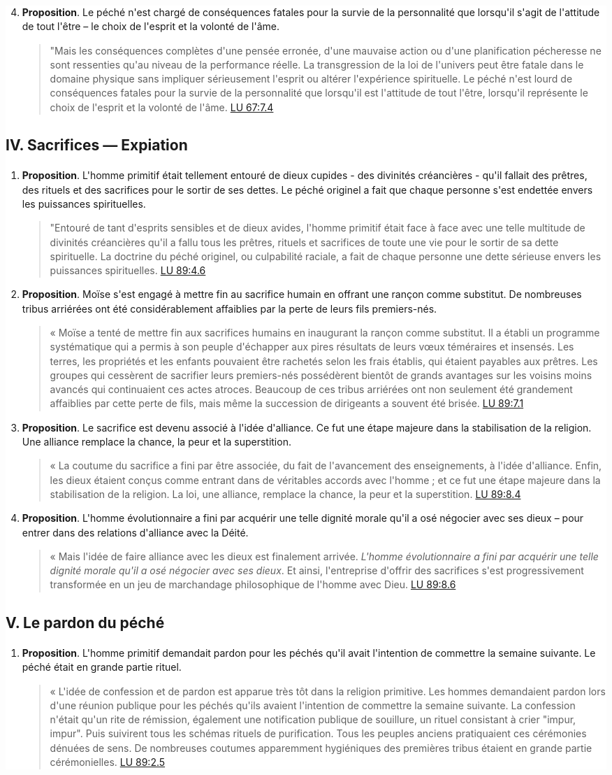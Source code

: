 4. **Proposition**. Le péché n'est chargé de conséquences fatales pour la survie de la personnalité que lorsqu'il s'agit de l'attitude de tout l'être – le choix de l'esprit et la volonté de l'âme.
	> "Mais les conséquences complètes d'une pensée erronée, d'une mauvaise action ou d'une planification pécheresse ne sont ressenties qu'au niveau de la performance réelle. La transgression de la loi de l'univers peut être fatale dans le domaine physique sans impliquer sérieusement l'esprit ou altérer l'expérience spirituelle. Le péché n'est lourd de conséquences fatales pour la survie de la personnalité que lorsqu'il est l'attitude de tout l'être, lorsqu'il représente le choix de l'esprit et la volonté de l'âme. [LU 67:7.4](/fr/The_Urantia_Book/67#p7_4)

## IV. Sacrifices — Expiation

1. **Proposition**. L'homme primitif était tellement entouré de dieux cupides - des divinités créancières - qu'il fallait des prêtres, des rituels et des sacrifices pour le sortir de ses dettes. Le péché originel a fait que chaque personne s'est endettée envers les puissances spirituelles.
	> "Entouré de tant d'esprits sensibles et de dieux avides, l'homme primitif était face à face avec une telle multitude de divinités créancières qu'il a fallu tous les prêtres, rituels et sacrifices de toute une vie pour le sortir de sa dette spirituelle. La doctrine du péché originel, ou culpabilité raciale, a fait de chaque personne une dette sérieuse envers les puissances spirituelles. [LU 89:4.6](/fr/The_Urantia_Book/89#p4_6)

2. **Proposition**. Moïse s'est engagé à mettre fin au sacrifice humain en offrant une rançon comme substitut. De nombreuses tribus arriérées ont été considérablement affaiblies par la perte de leurs fils premiers-nés.
	> « Moïse a tenté de mettre fin aux sacrifices humains en inaugurant la rançon comme substitut. Il a établi un programme systématique qui a permis à son peuple d'échapper aux pires résultats de leurs vœux téméraires et insensés. Les terres, les propriétés et les enfants pouvaient être rachetés selon les frais établis, qui étaient payables aux prêtres. Les groupes qui cessèrent de sacrifier leurs premiers-nés possédèrent bientôt de grands avantages sur les voisins moins avancés qui continuaient ces actes atroces. Beaucoup de ces tribus arriérées ont non seulement été grandement affaiblies par cette perte de fils, mais même la succession de dirigeants a souvent été brisée. [LU 89:7.1](/fr/The_Urantia_Book/89#p7_1)

3. **Proposition**. Le sacrifice est devenu associé à l'idée d'alliance. Ce fut une étape majeure dans la stabilisation de la religion. Une alliance remplace la chance, la peur et la superstition.
	> « La coutume du sacrifice a fini par être associée, du fait de l'avancement des enseignements, à l'idée d'alliance. Enfin, les dieux étaient conçus comme entrant dans de véritables accords avec l'homme ; et ce fut une étape majeure dans la stabilisation de la religion. La loi, une alliance, remplace la chance, la peur et la superstition. [LU 89:8.4](/fr/The_Urantia_Book/89#p8_4)

4. **Proposition**. L'homme évolutionnaire a fini par acquérir une telle dignité morale qu'il a osé négocier avec ses dieux – pour entrer dans des relations d'alliance avec la Déité.
	> « Mais l'idée de faire alliance avec les dieux est finalement arrivée. _L'homme évolutionnaire a fini par acquérir une telle dignité morale qu'il a osé négocier avec ses dieux_. Et ainsi, l'entreprise d'offrir des sacrifices s'est progressivement transformée en un jeu de marchandage philosophique de l'homme avec Dieu. [LU 89:8.6](/fr/The_Urantia_Book/89#p8_6)

## V. Le pardon du péché

1. **Proposition**. L'homme primitif demandait pardon pour les péchés qu'il avait l'intention de commettre la semaine suivante. Le péché était en grande partie rituel.
	> « L'idée de confession et de pardon est apparue très tôt dans la religion primitive. Les hommes demandaient pardon lors d'une réunion publique pour les péchés qu'ils avaient l'intention de commettre la semaine suivante.
	> La confession n'était qu'un rite de rémission, également une notification publique de souillure, un rituel consistant à crier "impur, impur". Puis suivirent tous les schémas rituels de purification. Tous les peuples anciens pratiquaient ces cérémonies dénuées de sens. De nombreuses coutumes apparemment hygiéniques des premières tribus étaient en grande partie cérémonielles. [LU 89:2.5](/fr/The_Urantia_Book/89#p2_5)
